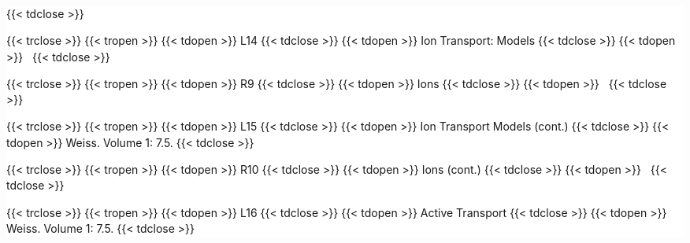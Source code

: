 {{< tdclose >}}

{{< trclose >}}
{{< tropen >}}
{{< tdopen >}}
L14
{{< tdclose >}}
{{< tdopen >}}
Ion Transport: Models
{{< tdclose >}}
{{< tdopen >}}
 
{{< tdclose >}}

{{< trclose >}}
{{< tropen >}}
{{< tdopen >}}
R9
{{< tdclose >}}
{{< tdopen >}}
Ions
{{< tdclose >}}
{{< tdopen >}}
 
{{< tdclose >}}

{{< trclose >}}
{{< tropen >}}
{{< tdopen >}}
L15
{{< tdclose >}}
{{< tdopen >}}
Ion Transport Models (cont.)
{{< tdclose >}}
{{< tdopen >}}
Weiss. Volume 1: 7.5.
{{< tdclose >}}

{{< trclose >}}
{{< tropen >}}
{{< tdopen >}}
R10
{{< tdclose >}}
{{< tdopen >}}
Ions (cont.)
{{< tdclose >}}
{{< tdopen >}}
 
{{< tdclose >}}

{{< trclose >}}
{{< tropen >}}
{{< tdopen >}}
L16
{{< tdclose >}}
{{< tdopen >}}
Active Transport
{{< tdclose >}}
{{< tdopen >}}
Weiss. Volume 1: 7.5.
{{< tdclose >}}
